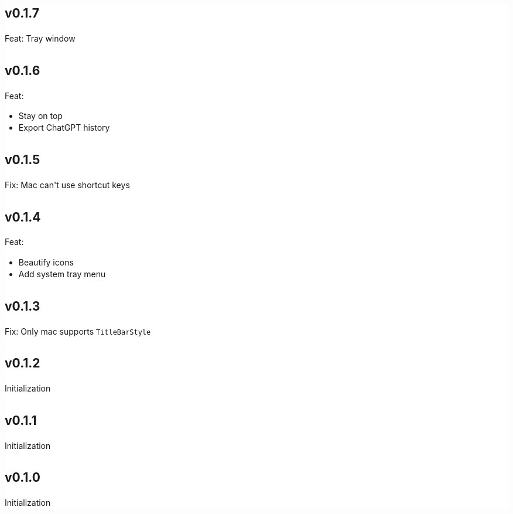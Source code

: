 ## v0.1.7

Feat: Tray window

## v0.1.6

Feat:

- Stay on top
- Export ChatGPT history

## v0.1.5

Fix: Mac can't use shortcut keys

## v0.1.4

Feat:

- Beautify icons
- Add system tray menu

## v0.1.3

Fix: Only mac supports `TitleBarStyle`

## v0.1.2

Initialization

## v0.1.1

Initialization

## v0.1.0

Initialization

